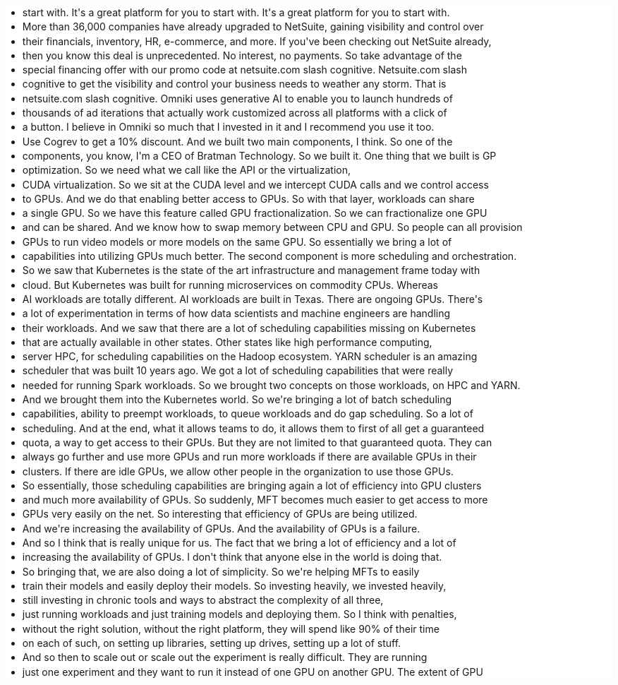*  start with. It's a great platform for you to start with. It's a great platform for you to start with.
*  More than 36,000 companies have already upgraded to NetSuite, gaining visibility and control over
*  their financials, inventory, HR, e-commerce, and more. If you've been checking out NetSuite already,
*  then you know this deal is unprecedented. No interest, no payments. So take advantage of the
*  special financing offer with our promo code at netsuite.com slash cognitive. Netsuite.com slash
*  cognitive to get the visibility and control your business needs to weather any storm. That is
*  netsuite.com slash cognitive. Omniki uses generative AI to enable you to launch hundreds of
*  thousands of ad iterations that actually work customized across all platforms with a click of
*  a button. I believe in Omniki so much that I invested in it and I recommend you use it too.
*  Use Cogrev to get a 10% discount. And we built two main components, I think. So one of the
*  components, you know, I'm a CEO of Bratman Technology. So we built it. One thing that we built is GP
*  optimization. So we need what we call like the API or the virtualization,
*  CUDA virtualization. So we sit at the CUDA level and we intercept CUDA calls and we control access
*  to GPUs. And we do that enabling better access to GPUs. So with that layer, workloads can share
*  a single GPU. So we have this feature called GPU fractionalization. So we can fractionalize one GPU
*  and can be shared. And we know how to swap memory between CPU and GPU. So people can all provision
*  GPUs to run video models or more models on the same GPU. So essentially we bring a lot of
*  capabilities into utilizing GPUs much better. The second component is more scheduling and orchestration.
*  So we saw that Kubernetes is the state of the art infrastructure and management frame today with
*  cloud. But Kubernetes was built for running microservices on commodity CPUs. Whereas
*  AI workloads are totally different. AI workloads are built in Texas. There are ongoing GPUs. There's
*  a lot of experimentation in terms of how data scientists and machine engineers are handling
*  their workloads. And we saw that there are a lot of scheduling capabilities missing on Kubernetes
*  that are actually available in other states. Other states like high performance computing,
*  server HPC, for scheduling capabilities on the Hadoop ecosystem. YARN scheduler is an amazing
*  scheduler that was built 10 years ago. We got a lot of scheduling capabilities that were really
*  needed for running Spark workloads. So we brought two concepts on those workloads, on HPC and YARN.
*  And we brought them into the Kubernetes world. So we're bringing a lot of batch scheduling
*  capabilities, ability to preempt workloads, to queue workloads and do gap scheduling. So a lot of
*  scheduling. And at the end, what it allows teams to do, it allows them to first of all get a guaranteed
*  quota, a way to get access to their GPUs. But they are not limited to that guaranteed quota. They can
*  always go further and use more GPUs and run more workloads if there are available GPUs in their
*  clusters. If there are idle GPUs, we allow other people in the organization to use those GPUs.
*  So essentially, those scheduling capabilities are bringing again a lot of efficiency into GPU clusters
*  and much more availability of GPUs. So suddenly, MFT becomes much easier to get access to more
*  GPUs very easily on the net. So interesting that efficiency of GPUs are being utilized.
*  And we're increasing the availability of GPUs. And the availability of GPUs is a failure.
*  And so I think that is really unique for us. The fact that we bring a lot of efficiency and a lot of
*  increasing the availability of GPUs. I don't think that anyone else in the world is doing that.
*  So bringing that, we are also doing a lot of simplicity. So we're helping MFTs to easily
*  train their models and easily deploy their models. So investing heavily, we invested heavily,
*  still investing in chronic tools and ways to abstract the complexity of all three,
*  just running workloads and just training models and deploying them. So I think with penalties,
*  without the right solution, without the right platform, they will spend like 90% of their time
*  on each of such, on setting up libraries, setting up drives, setting up a lot of stuff.
*  And so then to scale out or scale out the experiment is really difficult. They are running
*  just one experiment and they want to run it instead of one GPU on another GPU. The extent of GPU